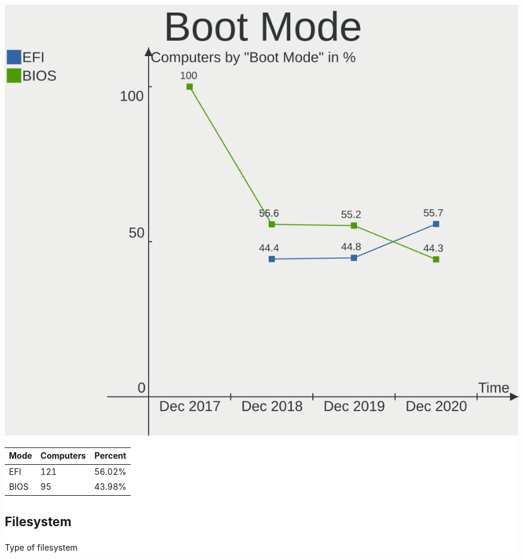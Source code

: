 ![Boot Mode](./images/line_chart/os_boot_mode.svg)

| Mode | Computers | Percent |
|------|-----------|---------|
| EFI  | 121       | 56.02%  |
| BIOS | 95        | 43.98%  |

Filesystem
----------

Type of filesystem
